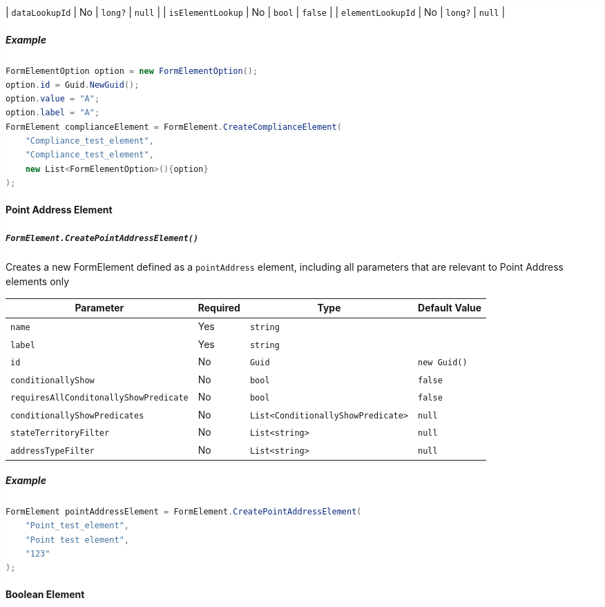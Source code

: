 | `dataLookupId`                         | No       | `long?`                            | `null`        |
| `isElementLookup`                      | No       | `bool`                             | `false`       |
| `elementLookupId`                      | No       | `long?`                            | `null`        |

##### Example

```c#
FormElementOption option = new FormElementOption();
option.id = Guid.NewGuid();
option.value = "A";
option.label = "A";
FormElement complianceElement = FormElement.CreateComplianceElement(
    "Compliance_test_element",
    "Compliance_test_element",
    new List<FormElementOption>(){option}
);
```

#### Point Address Element

##### `FormElement.CreatePointAddressElement()`

Creates a new FormElement defined as a `pointAddress` element, including all parameters that are relevant to Point Address elements only

| Parameter                              | Required | Type                               | Default Value |
| -------------------------------------- | -------- | ---------------------------------- | ------------- |
| `name`                                 | Yes      | `string`                           |               |
| `label`                                | Yes      | `string`                           |               |
| `id`                                   | No       | `Guid`                             | `new Guid()`  |
| `conditionallyShow`                    | No       | `bool`                             | `false`       |
| `requiresAllConditonallyShowPredicate` | No       | `bool`                             | `false`       |
| `conditionallyShowPredicates`          | No       | `List<ConditionallyShowPredicate>` | `null`        |
| `stateTerritoryFilter`                 | No       | `List<string>`                     | `null`        |
| `addressTypeFilter`                    | No       | `List<string>`                     | `null`        |

##### Example

```c#
FormElement pointAddressElement = FormElement.CreatePointAddressElement(
    "Point_test_element",
    "Point test element",
    "123"
);
```

#### Boolean Element
